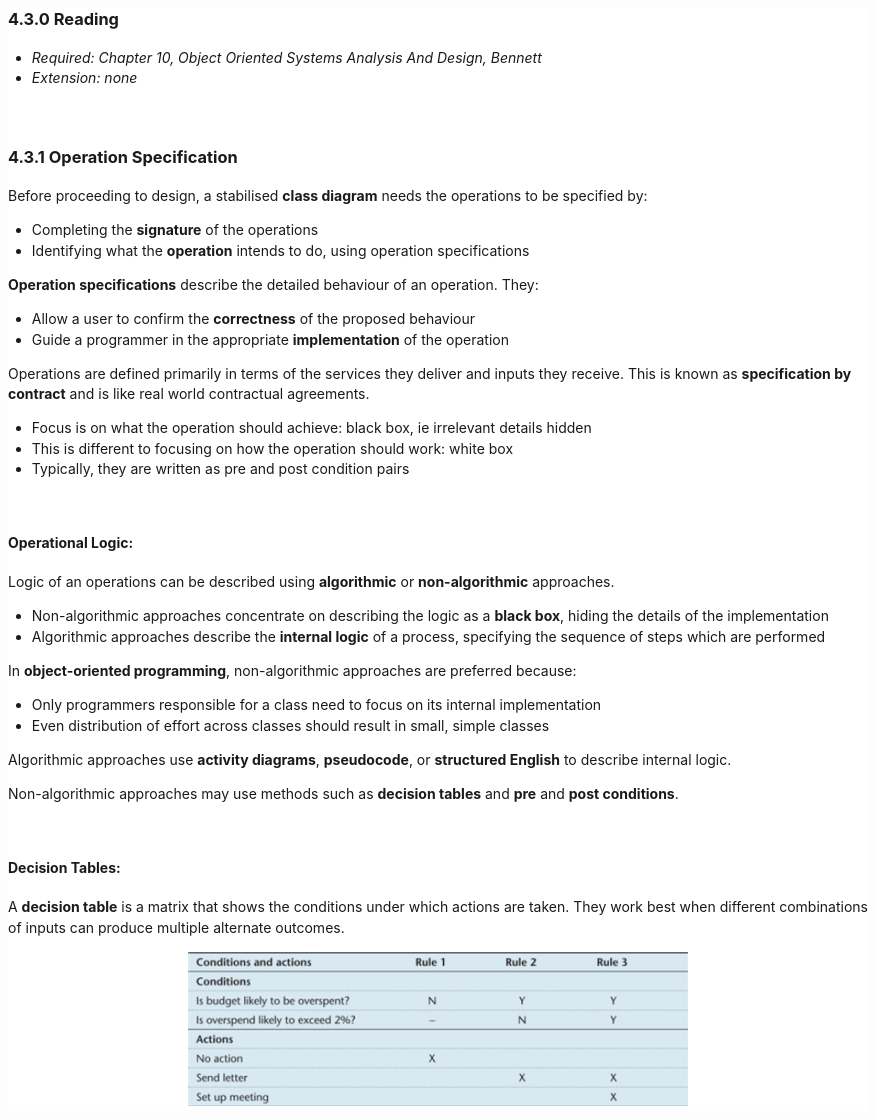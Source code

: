 ### **4.3.0 Reading**
* *Required: Chapter 10, Object Oriented Systems Analysis And Design, Bennett*
* *Extension: none*

&emsp;
### **4.3.1 Operation Specification**

Before proceeding to design, a stabilised **class diagram** needs the operations to be specified by:
* Completing the **signature** of the operations
* Identifying what the **operation** intends to do, using operation specifications

**Operation specifications** describe the detailed behaviour of an operation. They:
* Allow a user to confirm the **correctness** of the proposed behaviour
* Guide a programmer in the appropriate **implementation** of the operation

Operations are defined primarily in terms of the services they deliver and inputs they receive. This is known as **specification by contract** and is like real world contractual agreements.
* Focus is on what the operation should achieve: black box, ie irrelevant details hidden
* This is different to focusing on how the operation should work: white box 
* Typically, they are written as pre and post condition pairs

&emsp;
#### **Operational Logic:**

Logic of an operations can be described using **algorithmic** or **non-algorithmic** approaches.
* Non-algorithmic approaches concentrate on describing the logic as a **black box**, hiding the details of the implementation 
* Algorithmic approaches describe the **internal logic** of a process, specifying the sequence of steps which are performed

In **object-oriented programming**, non-algorithmic approaches are preferred because:
* Only programmers responsible for a class need to focus on its internal implementation
* Even distribution of effort across classes should result in small, simple classes 

Algorithmic approaches use **activity diagrams**, **pseudocode**, or **structured English** to describe internal logic.

Non-algorithmic approaches may use methods such as **decision tables** and **pre** and **post conditions**. 

&emsp;
#### **Decision Tables:**

A **decision table** is a matrix that shows the conditions under which actions are taken. They work best when different combinations of inputs can produce multiple alternate outcomes.
<p align="center">
  <img src="img/04/0401decisiontable.jpg" alt="Decision tables">
</p>
